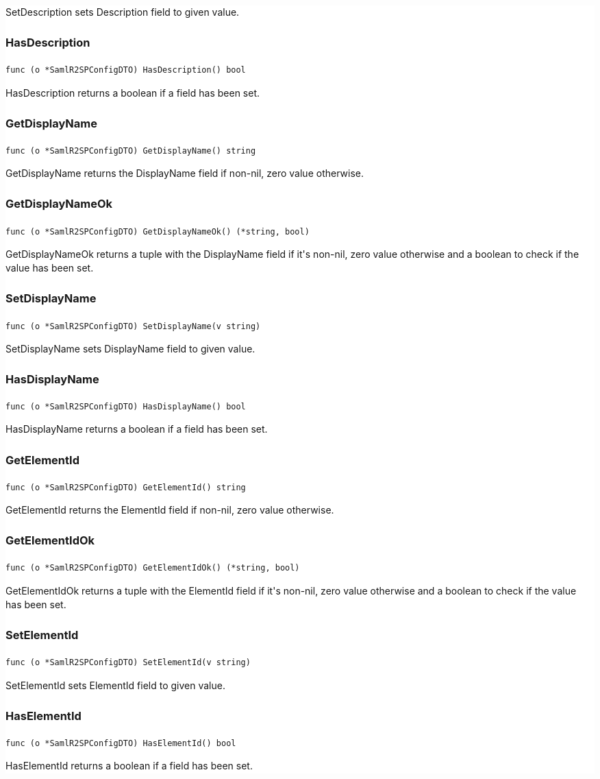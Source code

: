 SetDescription sets Description field to given value.

### HasDescription

`func (o *SamlR2SPConfigDTO) HasDescription() bool`

HasDescription returns a boolean if a field has been set.

### GetDisplayName

`func (o *SamlR2SPConfigDTO) GetDisplayName() string`

GetDisplayName returns the DisplayName field if non-nil, zero value otherwise.

### GetDisplayNameOk

`func (o *SamlR2SPConfigDTO) GetDisplayNameOk() (*string, bool)`

GetDisplayNameOk returns a tuple with the DisplayName field if it's non-nil, zero value otherwise
and a boolean to check if the value has been set.

### SetDisplayName

`func (o *SamlR2SPConfigDTO) SetDisplayName(v string)`

SetDisplayName sets DisplayName field to given value.

### HasDisplayName

`func (o *SamlR2SPConfigDTO) HasDisplayName() bool`

HasDisplayName returns a boolean if a field has been set.

### GetElementId

`func (o *SamlR2SPConfigDTO) GetElementId() string`

GetElementId returns the ElementId field if non-nil, zero value otherwise.

### GetElementIdOk

`func (o *SamlR2SPConfigDTO) GetElementIdOk() (*string, bool)`

GetElementIdOk returns a tuple with the ElementId field if it's non-nil, zero value otherwise
and a boolean to check if the value has been set.

### SetElementId

`func (o *SamlR2SPConfigDTO) SetElementId(v string)`

SetElementId sets ElementId field to given value.

### HasElementId

`func (o *SamlR2SPConfigDTO) HasElementId() bool`

HasElementId returns a boolean if a field has been set.
